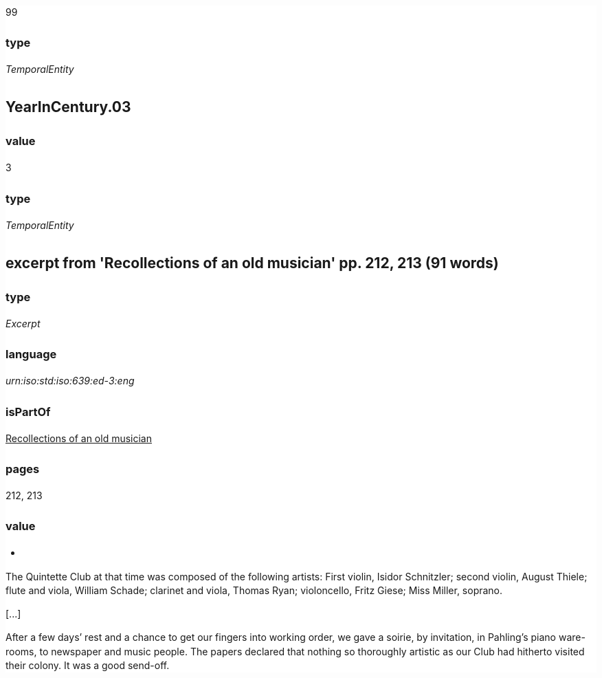 
99

### type


*TemporalEntity*

## YearInCentury.03

### value


3

### type


*TemporalEntity*

## excerpt from 'Recollections of an old musician' pp. 212, 213 (91 words)

### type


*Excerpt*

### language


*urn:iso:std:iso:639:ed-3:eng*

### isPartOf


[Recollections of an old musician](#Recollections-of-an-old-musician)

### pages


212, 213

### value

 - <p>&nbsp;</p>
<p class="MsoNormal">The Quintette Club at that time was composed of the following artists: First violin, Isidor Schnitzler; second violin, August Thiele; flute and viola, William Schade; clarinet and viola, Thomas Ryan; violoncello, Fritz Giese; Miss Miller, soprano.</p>
<p class="MsoNormal">[...]</p>
<p class="MsoNormal">After a few days&rsquo; rest and a chance to get our fingers into working order, we gave a soirie, by invitation, in Pahling&rsquo;s piano ware- rooms, to newspaper and music people. The papers declared that nothing so thoroughly artistic as our Club had hitherto visited their colony. It was a good send-off.</p>
